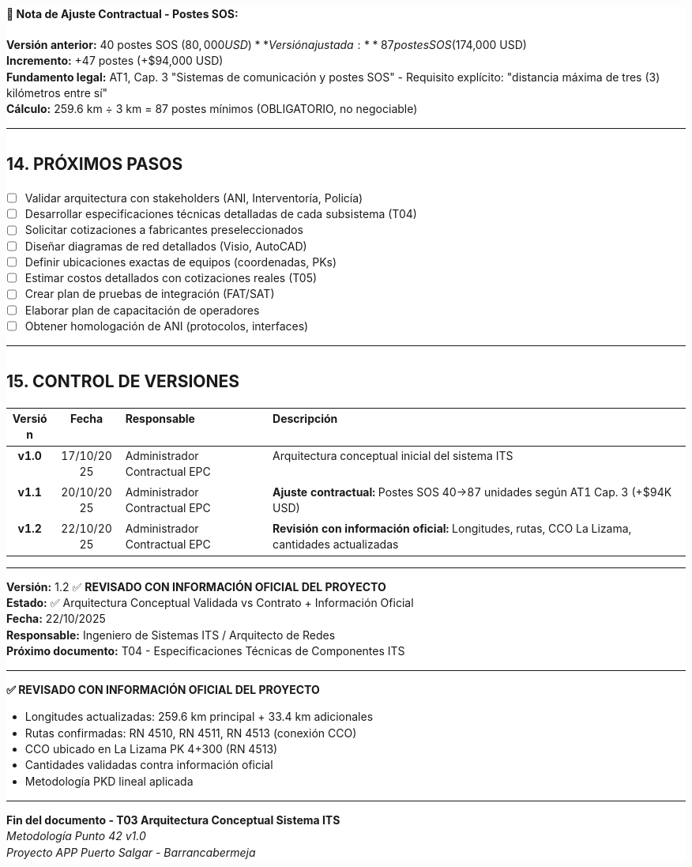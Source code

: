 #### 🔴 **Nota de Ajuste Contractual - Postes SOS:**
**Versión anterior:** 40 postes SOS ($80,000 USD)  
**Versión ajustada:** 87 postes SOS ($174,000 USD)  
**Incremento:** +47 postes (+$94,000 USD)  
**Fundamento legal:** AT1, Cap. 3 "Sistemas de comunicación y postes SOS" - Requisito explícito: "distancia máxima de tres (3) kilómetros entre sí"  
**Cálculo:** 259.6 km ÷ 3 km = 87 postes mínimos (OBLIGATORIO, no negociable)

---

## 14. PRÓXIMOS PASOS

- [ ] Validar arquitectura con stakeholders (ANI, Interventoría, Policía)
- [ ] Desarrollar especificaciones técnicas detalladas de cada subsistema (T04)
- [ ] Solicitar cotizaciones a fabricantes preseleccionados
- [ ] Diseñar diagramas de red detallados (Visio, AutoCAD)
- [ ] Definir ubicaciones exactas de equipos (coordenadas, PKs)
- [ ] Estimar costos detallados con cotizaciones reales (T05)
- [ ] Crear plan de pruebas de integración (FAT/SAT)
- [ ] Elaborar plan de capacitación de operadores
- [ ] Obtener homologación de ANI (protocolos, interfaces)

---

## 15. CONTROL DE VERSIONES

| Versión | Fecha | Responsable | Descripción |
|:---:|:---:|:---|:---|
| **v1.0** | 17/10/2025 | Administrador Contractual EPC | Arquitectura conceptual inicial del sistema ITS |
| **v1.1** | 20/10/2025 | Administrador Contractual EPC | **Ajuste contractual:** Postes SOS 40→87 unidades según AT1 Cap. 3 (+$94K USD) |
| **v1.2** | 22/10/2025 | Administrador Contractual EPC | **Revisión con información oficial:** Longitudes, rutas, CCO La Lizama, cantidades actualizadas |

---

**Versión:** 1.2 ✅ **REVISADO CON INFORMACIÓN OFICIAL DEL PROYECTO**  
**Estado:** ✅ Arquitectura Conceptual Validada vs Contrato + Información Oficial  
**Fecha:** 22/10/2025  
**Responsable:** Ingeniero de Sistemas ITS / Arquitecto de Redes  
**Próximo documento:** T04 - Especificaciones Técnicas de Componentes ITS  

---

**✅ REVISADO CON INFORMACIÓN OFICIAL DEL PROYECTO**
- Longitudes actualizadas: 259.6 km principal + 33.4 km adicionales
- Rutas confirmadas: RN 4510, RN 4511, RN 4513 (conexión CCO)
- CCO ubicado en La Lizama PK 4+300 (RN 4513)
- Cantidades validadas contra información oficial
- Metodología PKD lineal aplicada  

---

**Fin del documento - T03 Arquitectura Conceptual Sistema ITS**  
*Metodología Punto 42 v1.0*  
*Proyecto APP Puerto Salgar - Barrancabermeja*

